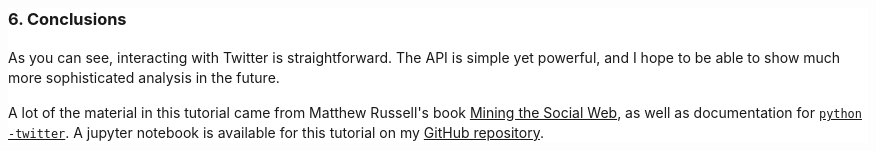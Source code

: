 
### 6. Conclusions

As you can see, interacting with Twitter is straightforward. The API is simple yet powerful, and I hope to be able to show much more sophisticated analysis in the future. 

A lot of the material in this tutorial came from Matthew Russell's book [Mining the Social Web](https://www.oreilly.com/library/view/mining-the-social/9781449368180/ch01.html), as well as documentation for [`python-twitter`](https://python-twitter.readthedocs.io/en/latest/index.html). A jupyter notebook is available for this tutorial on my [GitHub repository](https://github.com/nadanai263/datasciportfolio).
